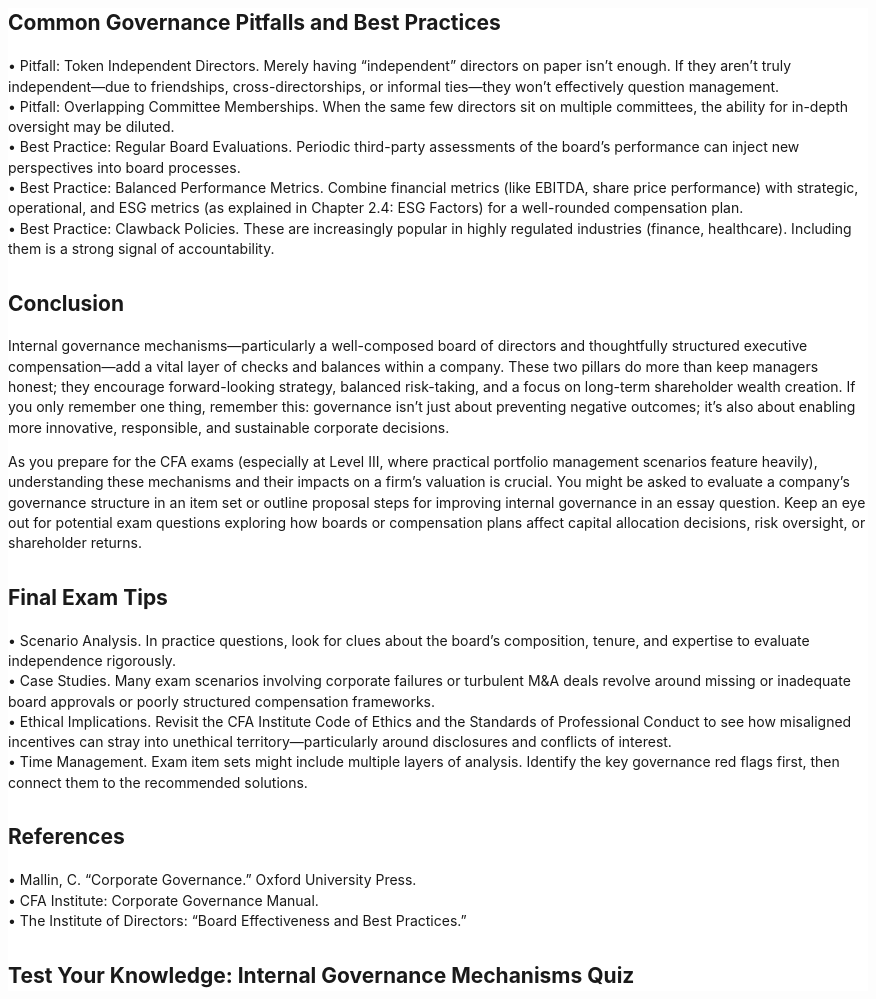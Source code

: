 ## Common Governance Pitfalls and Best Practices

• Pitfall: Token Independent Directors. Merely having “independent” directors on paper isn’t enough. If they aren’t truly independent—due to friendships, cross-directorships, or informal ties—they won’t effectively question management.  
• Pitfall: Overlapping Committee Memberships. When the same few directors sit on multiple committees, the ability for in-depth oversight may be diluted.  
• Best Practice: Regular Board Evaluations. Periodic third-party assessments of the board’s performance can inject new perspectives into board processes.  
• Best Practice: Balanced Performance Metrics. Combine financial metrics (like EBITDA, share price performance) with strategic, operational, and ESG metrics (as explained in Chapter 2.4: ESG Factors) for a well-rounded compensation plan.  
• Best Practice: Clawback Policies. These are increasingly popular in highly regulated industries (finance, healthcare). Including them is a strong signal of accountability.

## Conclusion

Internal governance mechanisms—particularly a well-composed board of directors and thoughtfully structured executive compensation—add a vital layer of checks and balances within a company. These two pillars do more than keep managers honest; they encourage forward-looking strategy, balanced risk-taking, and a focus on long-term shareholder wealth creation. If you only remember one thing, remember this: governance isn’t just about preventing negative outcomes; it’s also about enabling more innovative, responsible, and sustainable corporate decisions.

As you prepare for the CFA exams (especially at Level III, where practical portfolio management scenarios feature heavily), understanding these mechanisms and their impacts on a firm’s valuation is crucial. You might be asked to evaluate a company’s governance structure in an item set or outline proposal steps for improving internal governance in an essay question. Keep an eye out for potential exam questions exploring how boards or compensation plans affect capital allocation decisions, risk oversight, or shareholder returns.

## Final Exam Tips

• Scenario Analysis. In practice questions, look for clues about the board’s composition, tenure, and expertise to evaluate independence rigorously.  
• Case Studies. Many exam scenarios involving corporate failures or turbulent M&A deals revolve around missing or inadequate board approvals or poorly structured compensation frameworks.  
• Ethical Implications. Revisit the CFA Institute Code of Ethics and the Standards of Professional Conduct to see how misaligned incentives can stray into unethical territory—particularly around disclosures and conflicts of interest.  
• Time Management. Exam item sets might include multiple layers of analysis. Identify the key governance red flags first, then connect them to the recommended solutions.  

## References

• Mallin, C. “Corporate Governance.” Oxford University Press.  
• CFA Institute: Corporate Governance Manual.  
• The Institute of Directors: “Board Effectiveness and Best Practices.”  

## Test Your Knowledge: Internal Governance Mechanisms Quiz

